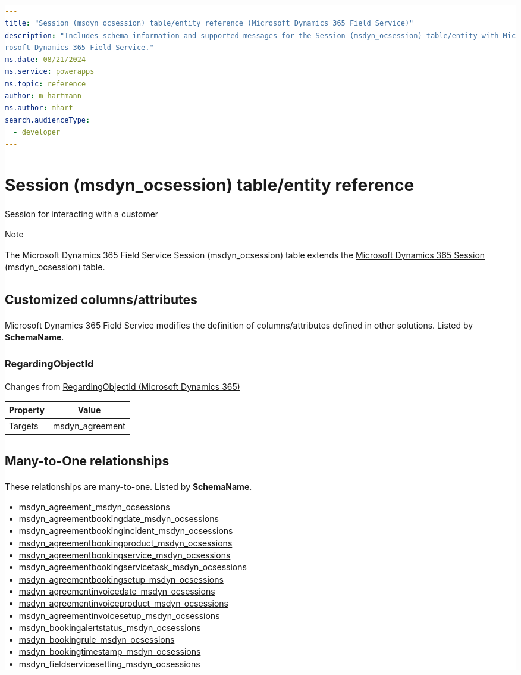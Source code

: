 ```yaml
---
title: "Session (msdyn_ocsession) table/entity reference (Microsoft Dynamics 365 Field Service)"
description: "Includes schema information and supported messages for the Session (msdyn_ocsession) table/entity with Microsoft Dynamics 365 Field Service."
ms.date: 08/21/2024
ms.service: powerapps
ms.topic: reference
author: m-hartmann
ms.author: mhart
search.audienceType: 
  - developer
---
```


# Session (msdyn_ocsession) table/entity reference

Session for interacting with a customer

> [!NOTE]
> The Microsoft Dynamics 365 Field Service Session (msdyn_ocsession) table extends the [Microsoft Dynamics 365 Session (msdyn_ocsession) table](/dynamics365/developer/entities/msdyn_ocsession).



## Customized columns/attributes

Microsoft Dynamics 365 Field Service modifies the definition of columns/attributes defined in other solutions. Listed by **SchemaName**.

### <a name="BKMK_RegardingObjectId"></a> RegardingObjectId

Changes from [RegardingObjectId (Microsoft Dynamics 365)](/dynamics365/developer/entities/msdyn_ocsession#BKMK_RegardingObjectId)

|Property|Value|
|---|---|
|Targets|msdyn_agreement|


## Many-to-One relationships

These relationships are many-to-one. Listed by **SchemaName**.

- [msdyn_agreement_msdyn_ocsessions](#BKMK_msdyn_agreement_msdyn_ocsessions)
- [msdyn_agreementbookingdate_msdyn_ocsessions](#BKMK_msdyn_agreementbookingdate_msdyn_ocsessions)
- [msdyn_agreementbookingincident_msdyn_ocsessions](#BKMK_msdyn_agreementbookingincident_msdyn_ocsessions)
- [msdyn_agreementbookingproduct_msdyn_ocsessions](#BKMK_msdyn_agreementbookingproduct_msdyn_ocsessions)
- [msdyn_agreementbookingservice_msdyn_ocsessions](#BKMK_msdyn_agreementbookingservice_msdyn_ocsessions)
- [msdyn_agreementbookingservicetask_msdyn_ocsessions](#BKMK_msdyn_agreementbookingservicetask_msdyn_ocsessions)
- [msdyn_agreementbookingsetup_msdyn_ocsessions](#BKMK_msdyn_agreementbookingsetup_msdyn_ocsessions)
- [msdyn_agreementinvoicedate_msdyn_ocsessions](#BKMK_msdyn_agreementinvoicedate_msdyn_ocsessions)
- [msdyn_agreementinvoiceproduct_msdyn_ocsessions](#BKMK_msdyn_agreementinvoiceproduct_msdyn_ocsessions)
- [msdyn_agreementinvoicesetup_msdyn_ocsessions](#BKMK_msdyn_agreementinvoicesetup_msdyn_ocsessions)
- [msdyn_bookingalertstatus_msdyn_ocsessions](#BKMK_msdyn_bookingalertstatus_msdyn_ocsessions)
- [msdyn_bookingrule_msdyn_ocsessions](#BKMK_msdyn_bookingrule_msdyn_ocsessions)
- [msdyn_bookingtimestamp_msdyn_ocsessions](#BKMK_msdyn_bookingtimestamp_msdyn_ocsessions)
- [msdyn_fieldservicesetting_msdyn_ocsessions](#BKMK_msdyn_fieldservicesetting_msdyn_ocsessions)